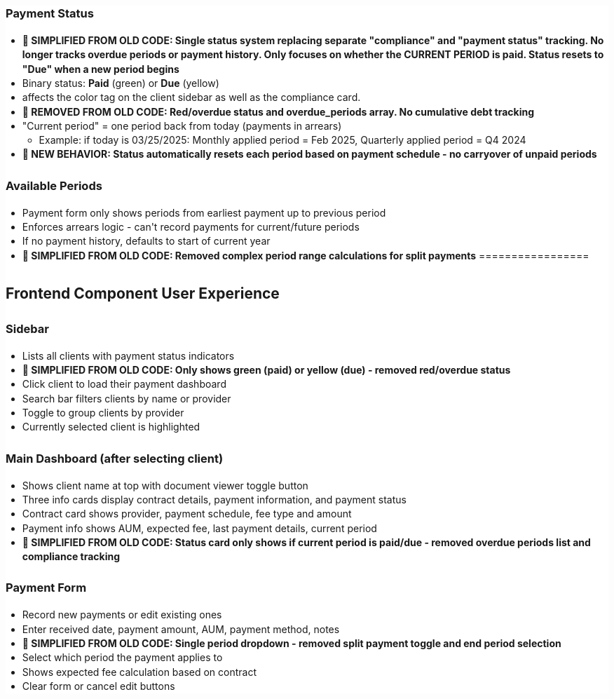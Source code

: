 ### Payment Status

- **🚨 SIMPLIFIED FROM OLD CODE: Single status system replacing separate "compliance" and "payment status" tracking. No longer tracks overdue periods or payment history. Only focuses on whether the CURRENT PERIOD is paid. Status resets to "Due" when a new period begins**
- Binary status: **Paid** (green) or **Due** (yellow)
- affects the color tag on the client sidebar as well as the compliance card. 
- **🚨 REMOVED FROM OLD CODE: Red/overdue status and overdue_periods array. No cumulative debt tracking**
- "Current period" = one period back from today (payments in arrears)
  - Example: if today is 03/25/2025: Monthly applied period = Feb 2025, Quarterly applied period = Q4 2024
- **🚨 NEW BEHAVIOR: Status automatically resets each period based on payment schedule - no carryover of unpaid periods**

### Available Periods

- Payment form only shows periods from earliest payment up to previous period
- Enforces arrears logic - can't record payments for current/future periods
- If no payment history, defaults to start of current year
- **🚨 SIMPLIFIED FROM OLD CODE: Removed complex period range calculations for split payments**
=================

## Frontend Component User Experience

### Sidebar
* Lists all clients with payment status indicators
* **🚨 SIMPLIFIED FROM OLD CODE: Only shows green (paid) or yellow (due) - removed red/overdue status**
* Click client to load their payment dashboard
* Search bar filters clients by name or provider
* Toggle to group clients by provider
* Currently selected client is highlighted

### Main Dashboard (after selecting client)
* Shows client name at top with document viewer toggle button
* Three info cards display contract details, payment information, and payment status
* Contract card shows provider, payment schedule, fee type and amount
* Payment info shows AUM, expected fee, last payment details, current period
* **🚨 SIMPLIFIED FROM OLD CODE: Status card only shows if current period is paid/due - removed overdue periods list and compliance tracking**

### Payment Form
* Record new payments or edit existing ones
* Enter received date, payment amount, AUM, payment method, notes
* **🚨 SIMPLIFIED FROM OLD CODE: Single period dropdown - removed split payment toggle and end period selection**
* Select which period the payment applies to
* Shows expected fee calculation based on contract
* Clear form or cancel edit buttons
